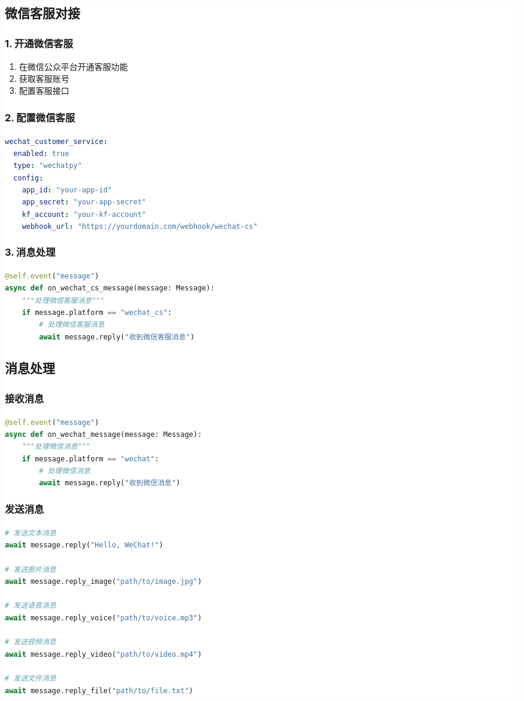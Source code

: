 ## 微信客服对接

### 1. 开通微信客服

1. 在微信公众平台开通客服功能
2. 获取客服账号
3. 配置客服接口

### 2. 配置微信客服

```yaml
wechat_customer_service:
  enabled: true
  type: "wechatpy"
  config:
    app_id: "your-app-id"
    app_secret: "your-app-secret"
    kf_account: "your-kf-account"
    webhook_url: "https://yourdomain.com/webhook/wechat-cs"
```

### 3. 消息处理

```python
@self.event("message")
async def on_wechat_cs_message(message: Message):
    """处理微信客服消息"""
    if message.platform == "wechat_cs":
        # 处理微信客服消息
        await message.reply("收到微信客服消息")
```

## 消息处理

### 接收消息

```python
@self.event("message")
async def on_wechat_message(message: Message):
    """处理微信消息"""
    if message.platform == "wechat":
        # 处理微信消息
        await message.reply("收到微信消息")
```

### 发送消息

```python
# 发送文本消息
await message.reply("Hello, WeChat!")

# 发送图片消息
await message.reply_image("path/to/image.jpg")

# 发送语音消息
await message.reply_voice("path/to/voice.mp3")

# 发送视频消息
await message.reply_video("path/to/video.mp4")

# 发送文件消息
await message.reply_file("path/to/file.txt")
```
